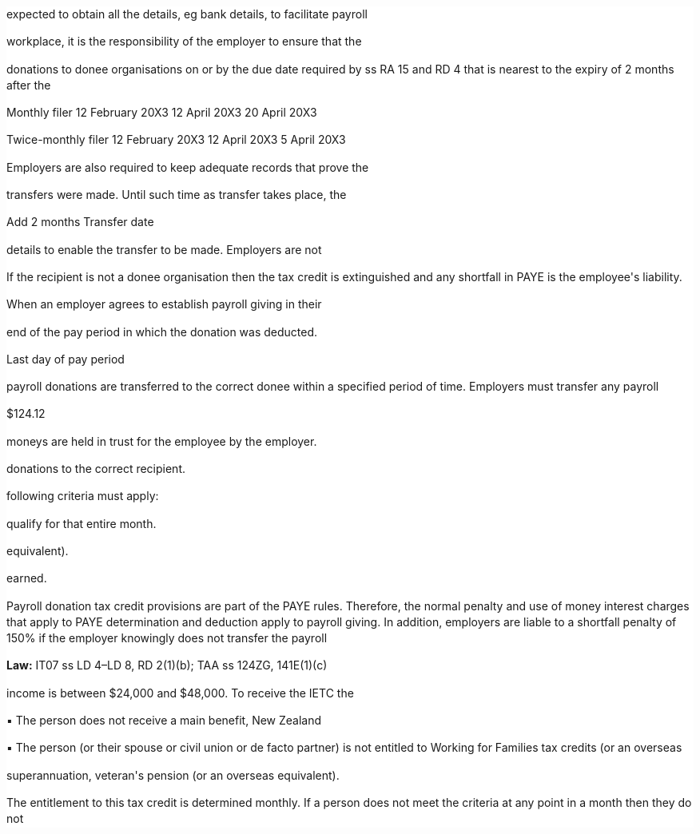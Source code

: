 expected to obtain all the details, eg bank details, to facilitate payroll

workplace, it is the responsibility of the employer to ensure that the

donations to donee organisations on or by the due date required by ss RA 15 and RD 4 that is nearest to the expiry of 2 months after the

Monthly filer 12 February 20X3 12 April 20X3 20 April 20X3

Twice-monthly filer 12 February 20X3 12 April 20X3 5 April 20X3

Employers are also required to keep adequate records that prove the

transfers were made. Until such time as transfer takes place, the

Add 2 months Transfer date

details to enable the transfer to be made. Employers are not

If the recipient is not a donee organisation then the tax credit is extinguished and any shortfall in PAYE is the employee's liability.

When an employer agrees to establish payroll giving in their

end of the pay period in which the donation was deducted.

Last day of pay period

payroll donations are transferred to the correct donee within a specified period of time. Employers must transfer any payroll

$124.12

moneys are held in trust for the employee by the employer.

donations to the correct recipient.

following criteria must apply:

qualify for that entire month.

equivalent).

earned.

Payroll donation tax credit provisions are part of the PAYE rules. Therefore, the normal penalty and use of money interest charges that apply to PAYE determination and deduction apply to payroll giving. In addition, employers are liable to a shortfall penalty of 150% if the employer knowingly does not transfer the payroll

**Law:** IT07 ss LD 4–LD 8, RD 2(1)(b); TAA ss 124ZG, 141E(1)(c)

income is between $24,000 and $48,000. To receive the IETC the

▪ The person does not receive a main benefit, New Zealand

▪ The person (or their spouse or civil union or de facto partner) is not entitled to Working for Families tax credits (or an overseas

superannuation, veteran's pension (or an overseas equivalent).

The entitlement to this tax credit is determined monthly. If a person does not meet the criteria at any point in a month then they do not
